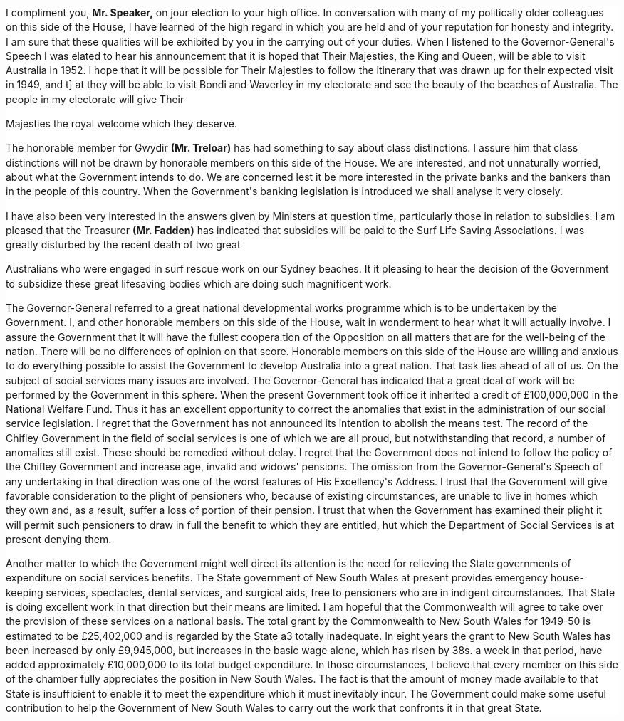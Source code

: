 I compliment you,  **Mr. Speaker,**  on jour election to your high office. In conversation with many of my politically older colleagues on this side of the House, I have learned of the high regard in which you are held and of your reputation for honesty and integrity. I am sure that these qualities will be exhibited by you in the carrying out of your duties. When I listened to the Governor-General's Speech I was elated to hear his announcement that it is hoped that Their Majesties, the King and Queen, will be able to visit Australia in 1952. I hope that it will be possible for Their Majesties to follow the itinerary that was drawn up for their expected visit in 1949, and t] at they will be able to visit Bondi and Waverley in my electorate and see the beauty of the beaches of Australia. The people in my electorate will give Their 

Majesties the royal welcome which they deserve. 

The honorable member for Gwydir  **(Mr. Treloar)**  has had something to say about class distinctions. I assure him that class distinctions will not be drawn by honorable members on this side of the House. We are interested, and not unnaturally worried, about what the Government intends to do. We are concerned lest it be more interested in the private banks and the bankers than in the people of this country. When the Government's banking legislation is introduced we shall analyse it very closely. 

I have also been very interested in the answers given by Ministers at question time, particularly those in relation to subsidies. I am pleased that the Treasurer  **(Mr. Fadden)**  has indicated that subsidies will be paid to the Surf Life Saving Associations. I was greatly disturbed by the recent death of two great 

Australians who were engaged in surf rescue work on our Sydney beaches. It it pleasing to hear the decision of the Government to subsidize these great lifesaving bodies which are doing such magnificent work. 

The Governor-General referred to a great national developmental works programme which is to be undertaken by the Government. I, and other honorable members on this side of the House, wait in wonderment to hear what it will actually involve. I assure the Government that it will have the fullest coopera.tion of the Opposition on all matters that are for the well-being of the nation. There will be no differences of opinion on that score. Honorable members on this side of the House are willing and anxious to do everything possible to assist the Government to develop Australia into a great nation. That task lies ahead of all of us. On the subject of social services many issues are involved. The Governor-General has indicated that a great deal of work will be performed by the Government in this sphere. When the present Government took office it inherited a credit of £100,000,000 in the National Welfare Fund. Thus it has an excellent opportunity to correct the anomalies that exist in the administration of our social service legislation. I regret that the Government has not announced its intention to abolish the means test. The record of the Chifley Government in the field of social services is one of which we are all proud, but notwithstanding that record, a number of anomalies still exist. These should be remedied without delay. I regret that the Government does not intend to follow the policy of the Chifley Government and increase age, invalid and widows' pensions. The omission from the Governor-General's Speech of any undertaking in that direction was one of the worst features of  His  Excellency's Address. I trust that the Government will give favorable consideration to the plight of pensioners who, because of existing circumstances, are unable to live in homes which they own and, as a result, suffer a loss of portion of their pension. I trust that when the Government has examined their plight it will permit such pensioners to draw in full the benefit to which they are entitled, hut which the Department of Social Services is at present denying them. 

Another matter to which the Government might well direct its attention is the need for relieving the State governments of expenditure on social services benefits. The State government of New South Wales at present provides emergency house-keeping services, spectacles, dental services, and surgical aids, free to pensioners who are in indigent circumstances. That State is doing excellent work in that direction but their means are limited. I am hopeful that the Commonwealth will agree to take over the provision of these services on a national basis. The total grant by the Commonwealth to New South Wales for 1949-50 is estimated to be £25,402,000 and is regarded by the State a3 totally inadequate. In eight years the grant to New South Wales has been increased by only £9,945,000, but increases in the basic wage alone, which has risen by 38s. a week in that period, have added approximately £10,000,000 to its total budget expenditure. In those circumstances, I believe that every member on this side of the chamber fully appreciates the position in New South Wales. The fact is that the amount of money made available to that State is insufficient to enable it to meet the expenditure which it must inevitably incur. The Government could make some useful contribution to help the Government of New South Wales to carry out the work that confronts it in that great State. 
